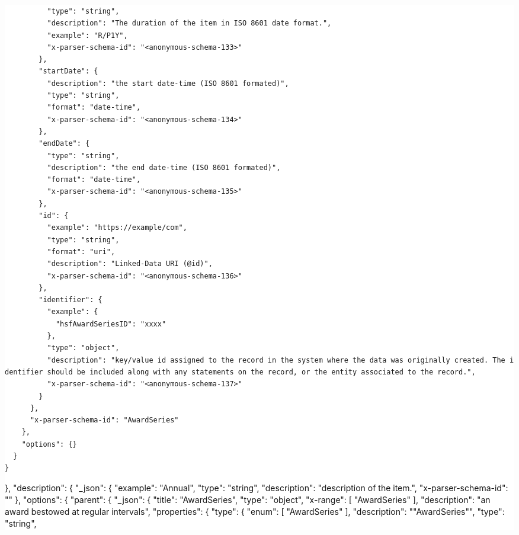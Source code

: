               "type": "string",
              "description": "The duration of the item in ISO 8601 date format.",
              "example": "R/P1Y",
              "x-parser-schema-id": "<anonymous-schema-133>"
            },
            "startDate": {
              "description": "the start date-time (ISO 8601 formated)",
              "type": "string",
              "format": "date-time",
              "x-parser-schema-id": "<anonymous-schema-134>"
            },
            "endDate": {
              "type": "string",
              "description": "the end date-time (ISO 8601 formated)",
              "format": "date-time",
              "x-parser-schema-id": "<anonymous-schema-135>"
            },
            "id": {
              "example": "https://example/com",
              "type": "string",
              "format": "uri",
              "description": "Linked-Data URI (@id)",
              "x-parser-schema-id": "<anonymous-schema-136>"
            },
            "identifier": {
              "example": {
                "hsfAwardSeriesID": "xxxx"
              },
              "type": "object",
              "description": "key/value id assigned to the record in the system where the data was originally created. The identifier should be included along with any statements on the record, or the entity associated to the record.",
              "x-parser-schema-id": "<anonymous-schema-137>"
            }
          },
          "x-parser-schema-id": "AwardSeries"
        },
        "options": {}
      }
    }
  },
  "description": {
    "_json": {
      "example": "Annual",
      "type": "string",
      "description": "description of the item.",
      "x-parser-schema-id": "<anonymous-schema-132>"
    },
    "options": {
      "parent": {
        "_json": {
          "title": "AwardSeries",
          "type": "object",
          "x-range": [
            "AwardSeries"
          ],
          "description": "an award bestowed at regular intervals",
          "properties": {
            "type": {
              "enum": [
                "AwardSeries"
              ],
              "description": "\"AwardSeries\"",
              "type": "string",